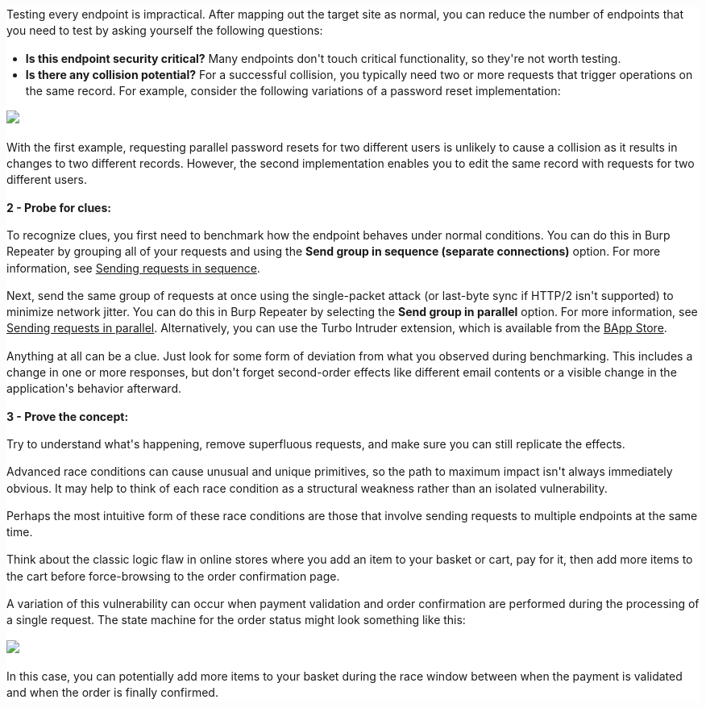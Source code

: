 Testing every endpoint is impractical. After mapping out the target site as normal, you can reduce the number of endpoints that you need to test by asking yourself the following questions:

- **Is this endpoint security critical?** Many endpoints don't touch critical functionality, so they're not worth testing.
- **Is there any collision potential?** For a successful collision, you typically need two or more requests that trigger operations on the same record. For example, consider the following variations of a password reset implementation:

![](https://raw.githubusercontent.com/siunam321/CTF-Writeups/main/Portswigger-Labs/Race-Conditions/Race-Conditions-3/images/Pasted%20image%2020230831185123.png)

With the first example, requesting parallel password resets for two different users is unlikely to cause a collision as it results in changes to two different records. However, the second implementation enables you to edit the same record with requests for two different users.

**2 - Probe for clues:**

To recognize clues, you first need to benchmark how the endpoint behaves under normal conditions. You can do this in Burp Repeater by grouping all of your requests and using the **Send group in sequence (separate connections)** option. For more information, see [Sending requests in sequence](https://portswigger.net/burp/documentation/desktop/tools/repeater/send-group#sending-requests-in-sequence).

Next, send the same group of requests at once using the single-packet attack (or last-byte sync if HTTP/2 isn't supported) to minimize network jitter. You can do this in Burp Repeater by selecting the **Send group in parallel** option. For more information, see [Sending requests in parallel](https://portswigger.net/burp/documentation/desktop/tools/repeater/send-group#sending-requests-in-parallel). Alternatively, you can use the Turbo Intruder extension, which is available from the [BApp Store](https://portswigger.net/bappstore/9abaa233088242e8be252cd4ff534988).

Anything at all can be a clue. Just look for some form of deviation from what you observed during benchmarking. This includes a change in one or more responses, but don't forget second-order effects like different email contents or a visible change in the application's behavior afterward.

**3 - Prove the concept:**

Try to understand what's happening, remove superfluous requests, and make sure you can still replicate the effects.

Advanced race conditions can cause unusual and unique primitives, so the path to maximum impact isn't always immediately obvious. It may help to think of each race condition as a structural weakness rather than an isolated vulnerability.

Perhaps the most intuitive form of these race conditions are those that involve sending requests to multiple endpoints at the same time.

Think about the classic logic flaw in online stores where you add an item to your basket or cart, pay for it, then add more items to the cart before force-browsing to the order confirmation page.

A variation of this vulnerability can occur when payment validation and order confirmation are performed during the processing of a single request. The state machine for the order status might look something like this:

![](https://raw.githubusercontent.com/siunam321/CTF-Writeups/main/Portswigger-Labs/Race-Conditions/Race-Conditions-3/images/Pasted%20image%2020230831185231.png)

In this case, you can potentially add more items to your basket during the race window between when the payment is validated and when the order is finally confirmed.
